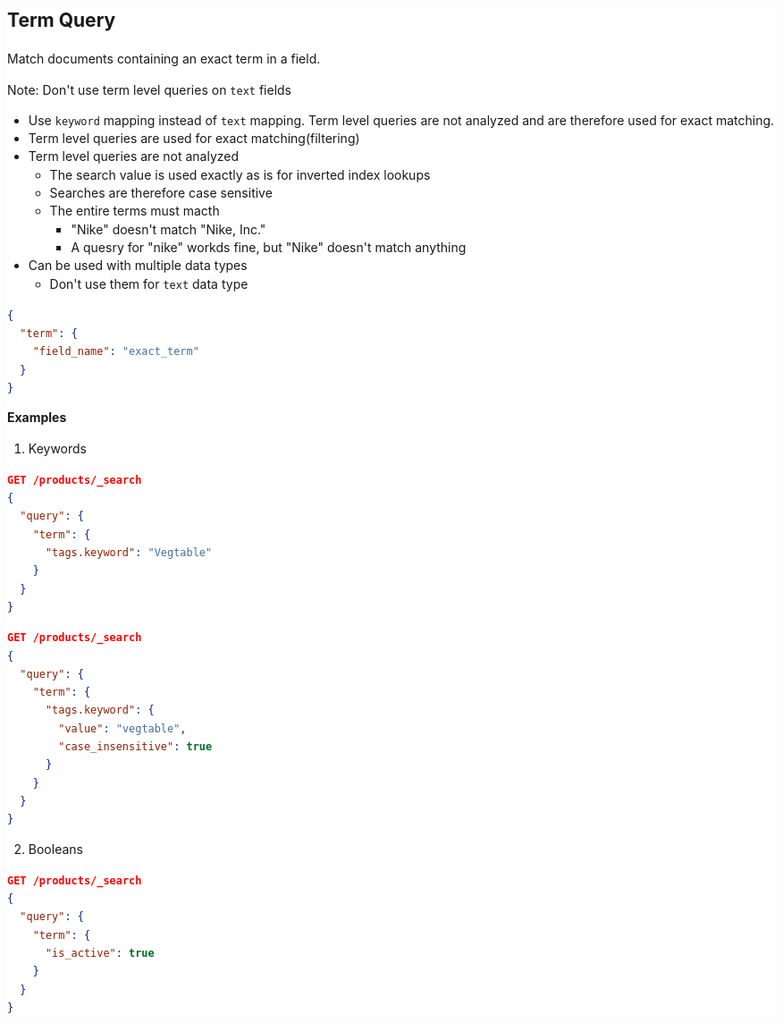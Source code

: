 ## Term Query
Match documents containing an exact term in a field.

Note: Don't use term level queries on `text` fields
  * Use `keyword` mapping instead of `text` mapping. Term level queries are not analyzed and are therefore used for exact matching.
  * Term level queries are used for exact matching(filtering)
  * Term level queries are not analyzed
    * The search value is used exactly as is for inverted index lookups
    * Searches are therefore case sensitive
    * The entire terms must macth
      * "Nike" doesn't match "Nike, Inc."
      * A quesry for "nike" workds fine, but "Nike" doesn't match anything
  * Can be used with multiple data types
    * Don't use them for `text` data type
```json
{
  "term": {
    "field_name": "exact_term"
  }
}
```
**Examples**

1. Keywords
```json
GET /products/_search
{
  "query": {
    "term": {
      "tags.keyword": "Vegtable"
    }
  }
}
```
```json
GET /products/_search
{
  "query": {
    "term": {
      "tags.keyword": {
        "value": "vegtable",
        "case_insensitive": true
      }
    }
  }
}
```
2. Booleans
```json
GET /products/_search
{
  "query": {
    "term": {
      "is_active": true
    }
  }
}
```
